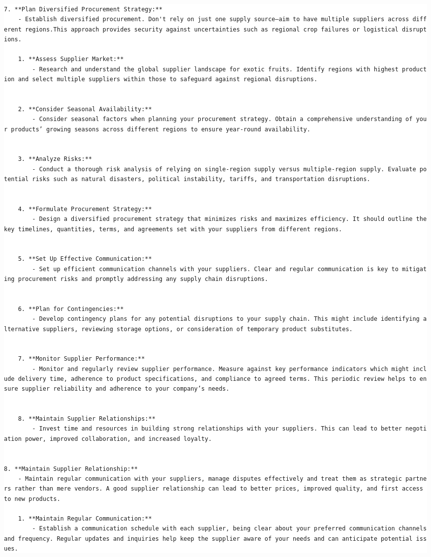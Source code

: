 
    7. **Plan Diversified Procurement Strategy:**
        - Establish diversified procurement. Don't rely on just one supply source—aim to have multiple suppliers across different regions.This approach provides security against uncertainties such as regional crop failures or logistical disruptions.

        1. **Assess Supplier Market:**
            - Research and understand the global supplier landscape for exotic fruits. Identify regions with highest production and select multiple suppliers within those to safeguard against regional disruptions.


        2. **Consider Seasonal Availability:**
            - Consider seasonal factors when planning your procurement strategy. Obtain a comprehensive understanding of your products’ growing seasons across different regions to ensure year-round availability.


        3. **Analyze Risks:**
            - Conduct a thorough risk analysis of relying on single-region supply versus multiple-region supply. Evaluate potential risks such as natural disasters, political instability, tariffs, and transportation disruptions.


        4. **Formulate Procurement Strategy:**
            - Design a diversified procurement strategy that minimizes risks and maximizes efficiency. It should outline the key timelines, quantities, terms, and agreements set with your suppliers from different regions.


        5. **Set Up Effective Communication:**
            - Set up efficient communication channels with your suppliers. Clear and regular communication is key to mitigating procurement risks and promptly addressing any supply chain disruptions.


        6. **Plan for Contingencies:**
            - Develop contingency plans for any potential disruptions to your supply chain. This might include identifying alternative suppliers, reviewing storage options, or consideration of temporary product substitutes.


        7. **Monitor Supplier Performance:**
            - Monitor and regularly review supplier performance. Measure against key performance indicators which might include delivery time, adherence to product specifications, and compliance to agreed terms. This periodic review helps to ensure supplier reliability and adherence to your company’s needs.


        8. **Maintain Supplier Relationships:**
            - Invest time and resources in building strong relationships with your suppliers. This can lead to better negotiation power, improved collaboration, and increased loyalty.


    8. **Maintain Supplier Relationship:**
        - Maintain regular communication with your suppliers, manage disputes effectively and treat them as strategic partners rather than mere vendors. A good supplier relationship can lead to better prices, improved quality, and first access to new products.

        1. **Maintain Regular Communication:**
            - Establish a communication schedule with each supplier, being clear about your preferred communication channels and frequency. Regular updates and inquiries help keep the supplier aware of your needs and can anticipate potential issues.
